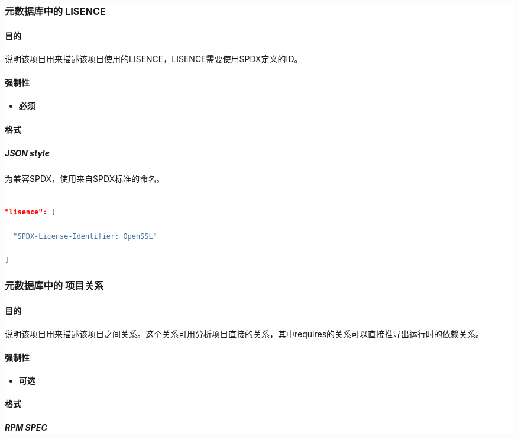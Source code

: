  

<h3 id="id3-7">元数据库中的 LISENCE</h3>

#### 目的

 

说明该项目用来描述该项目使用的LISENCE，LISENCE需要使用SPDX定义的ID。

 

#### 强制性

 

* **必须**

 

#### 格式

 

##### JSON style

 

为兼容SPDX，使用来自SPDX标准的命名。

```JSON style

"lisence": [

  "SPDX-License-Identifier: OpenSSL"

]

```

 

<h3 id="id3-8">元数据库中的 项目关系</h3>

#### 目的

 

说明该项目用来描述该项目之间关系。这个关系可用分析项目直接的关系，其中requires的关系可以直接推导出运行时的依赖关系。

 

#### 强制性

 

* **可选**

 

#### 格式

 

##### RPM SPEC

 
